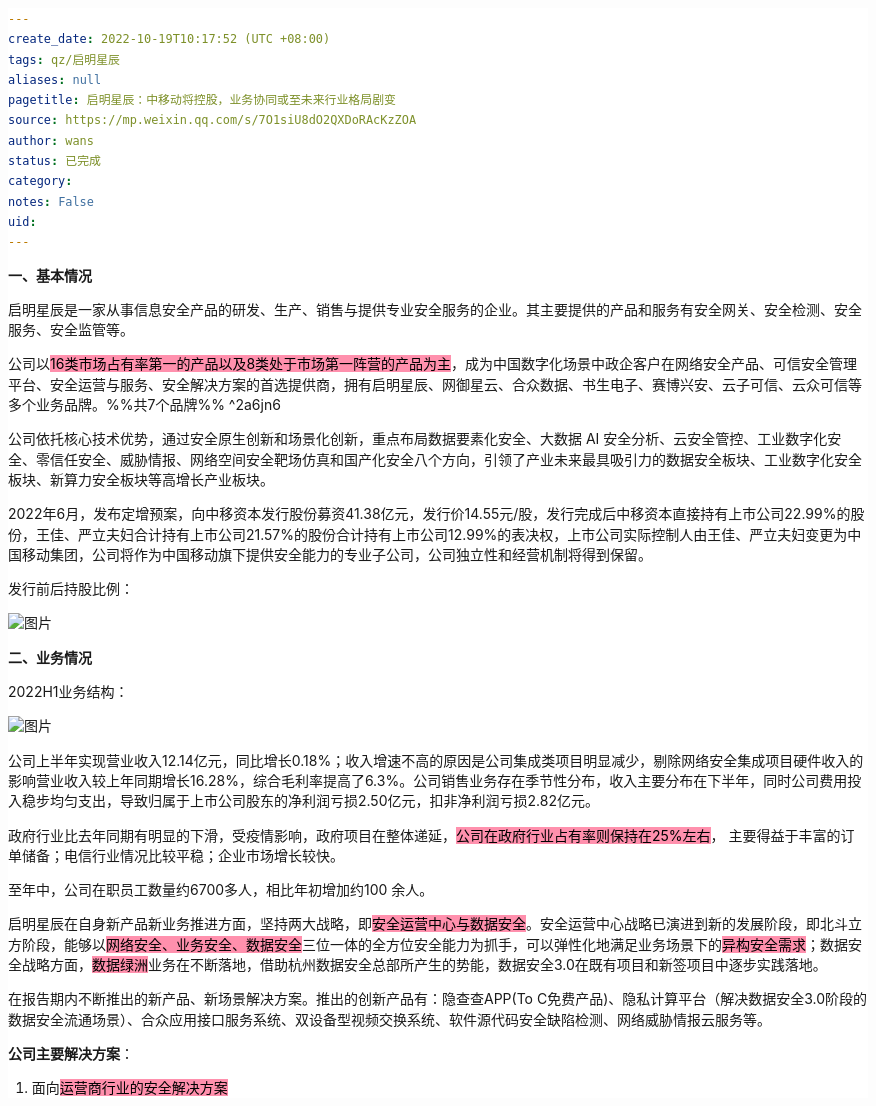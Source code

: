 ```yaml
---
create_date: 2022-10-19T10:17:52 (UTC +08:00)
tags: qz/启明星辰
aliases: null
pagetitle: 启明星辰：中移动将控股，业务协同或至未来行业格局剧变
source: https://mp.weixin.qq.com/s/7O1siU8dO2QXDoRAcKzZOA
author: wans
status: 已完成
category: 
notes: False
uid: 
---
```


**一、基本情况**  

启明星辰是一家从事信息安全产品的研发、生产、销售与提供专业安全服务的企业。其主要提供的产品和服务有安全网关、安全检测、安全服务、安全监管等。

公司以<mark style="background: #FF5582A6;">16类市场占有率第一的产品以及8类处于市场第一阵营的产品为主</mark>，成为中国数字化场景中政企客户在网络安全产品、可信安全管理平台、安全运营与服务、安全解决方案的首选提供商，拥有启明星辰、网御星云、合众数据、书生电子、赛博兴安、云子可信、云众可信等多个业务品牌。%%共7个品牌%% ^2a6jn6

公司依托核心技术优势，通过安全原生创新和场景化创新，重点布局数据要素化安全、大数据 AI 安全分析、云安全管控、工业数字化安全、零信任安全、威胁情报、网络空间安全靶场仿真和国产化安全八个方向，引领了产业未来最具吸引力的数据安全板块、工业数字化安全板块、新算力安全板块等高增长产业板块。

2022年6月，发布定增预案，向中移资本发行股份募资41.38亿元，发行价14.55元/股，发行完成后中移资本直接持有上市公司22.99%的股份，王佳、严立夫妇合计持有上市公司21.57%的股份合计持有上市公司12.99%的表决权，上市公司实际控制人由王佳、严立夫妇变更为中国移动集团，公司将作为中国移动旗下提供安全能力的专业子公司，公司独立性和经营机制将得到保留。

发行前后持股比例：

![图片](https://mmbiz.qpic.cn/mmbiz_png/fYo7rgRogQNYJJgaOXlotBSj3bGqf91VR2yiasicIaC87cABZe2xABiaP82BXib1bmtlUFPUE6wqiaxQ5BdWPRhrh7Q/640?wx_fmt=png&wxfrom=5&wx_lazy=1&wx_co=1)

**二、业务情况**  

2022H1业务结构：

![图片](https://mmbiz.qpic.cn/mmbiz_png/fYo7rgRogQNYJJgaOXlotBSj3bGqf91VJZYfIbOSFvVibgdewohfy6BPek8plNwC20noZDlG2iav9c5ehU1nwuLA/640?wx_fmt=png&wxfrom=5&wx_lazy=1&wx_co=1)

公司上半年实现营业收入12.14亿元，同比增长0.18%；收入增速不高的原因是公司集成类项目明显减少，剔除网络安全集成项目硬件收入的影响营业收入较上年同期增长16.28%，综合毛利率提高了6.3%。公司销售业务存在季节性分布，收入主要分布在下半年，同时公司费用投入稳步均匀支出，导致归属于上市公司股东的净利润亏损2.50亿元，扣非净利润亏损2.82亿元。

政府行业比去年同期有明显的下滑，受疫情影响，政府项目在整体递延，<mark style="background: #FF5582A6;">公司在政府行业占有率则保持在25%左右</mark>， 主要得益于丰富的订单储备；电信行业情况比较平稳；企业市场增长较快。

至年中，公司在职员工数量约6700多人，相比年初增加约100 余人。

启明星辰在自身新产品新业务推进方面，坚持两大战略，即<mark style="background: #FF5582A6;">安全运营中心与数据安全</mark>。安全运营中心战略已演进到新的发展阶段，即北斗立方阶段，能够以<mark style="background: #FF5582A6;">网络安全、业务安全、数据安全</mark>三位一体的全方位安全能力为抓手，可以弹性化地满足业务场景下的<mark style="background: #FF5582A6;">异构安全需求</mark>；数据安全战略方面，<mark style="background: #FF5582A6;">数据绿洲</mark>业务在不断落地，借助杭州数据安全总部所产生的势能，数据安全3.0在既有项目和新签项目中逐步实践落地。

在报告期内不断推出的新产品、新场景解决方案。推出的创新产品有：隐查查APP(To C免费产品)、隐私计算平台（解决数据安全3.0阶段的数据安全流通场景）、合众应用接口服务系统、双设备型视频交换系统、软件源代码安全缺陷检测、网络威胁情报云服务等。

**公司主要解决方案**：

1.  面向<mark style="background: #FF5582A6;">运营商行业的安全解决方案</mark>
    